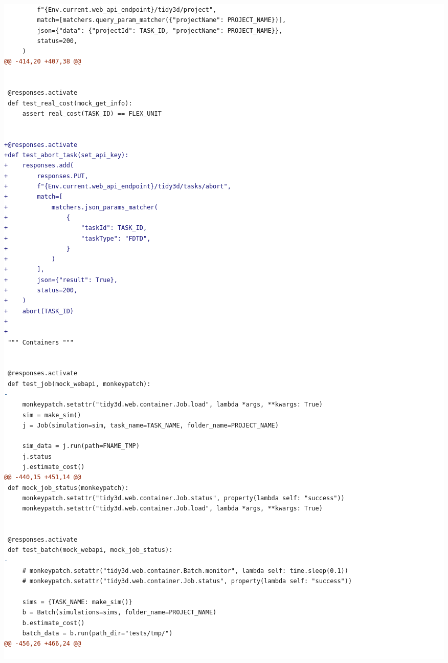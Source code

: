 ```diff
         f"{Env.current.web_api_endpoint}/tidy3d/project",
         match=[matchers.query_param_matcher({"projectName": PROJECT_NAME})],
         json={"data": {"projectId": TASK_ID, "projectName": PROJECT_NAME}},
         status=200,
     )
@@ -414,20 +407,38 @@
 
 
 @responses.activate
 def test_real_cost(mock_get_info):
     assert real_cost(TASK_ID) == FLEX_UNIT
 
 
+@responses.activate
+def test_abort_task(set_api_key):
+    responses.add(
+        responses.PUT,
+        f"{Env.current.web_api_endpoint}/tidy3d/tasks/abort",
+        match=[
+            matchers.json_params_matcher(
+                {
+                    "taskId": TASK_ID,
+                    "taskType": "FDTD",
+                }
+            )
+        ],
+        json={"result": True},
+        status=200,
+    )
+    abort(TASK_ID)
+
+
 """ Containers """
 
 
 @responses.activate
 def test_job(mock_webapi, monkeypatch):
-
     monkeypatch.setattr("tidy3d.web.container.Job.load", lambda *args, **kwargs: True)
     sim = make_sim()
     j = Job(simulation=sim, task_name=TASK_NAME, folder_name=PROJECT_NAME)
 
     sim_data = j.run(path=FNAME_TMP)
     j.status
     j.estimate_cost()
@@ -440,15 +451,14 @@
 def mock_job_status(monkeypatch):
     monkeypatch.setattr("tidy3d.web.container.Job.status", property(lambda self: "success"))
     monkeypatch.setattr("tidy3d.web.container.Job.load", lambda *args, **kwargs: True)
 
 
 @responses.activate
 def test_batch(mock_webapi, mock_job_status):
-
     # monkeypatch.setattr("tidy3d.web.container.Batch.monitor", lambda self: time.sleep(0.1))
     # monkeypatch.setattr("tidy3d.web.container.Job.status", property(lambda self: "success"))
 
     sims = {TASK_NAME: make_sim()}
     b = Batch(simulations=sims, folder_name=PROJECT_NAME)
     b.estimate_cost()
     batch_data = b.run(path_dir="tests/tmp/")
@@ -456,26 +466,24 @@
 
```